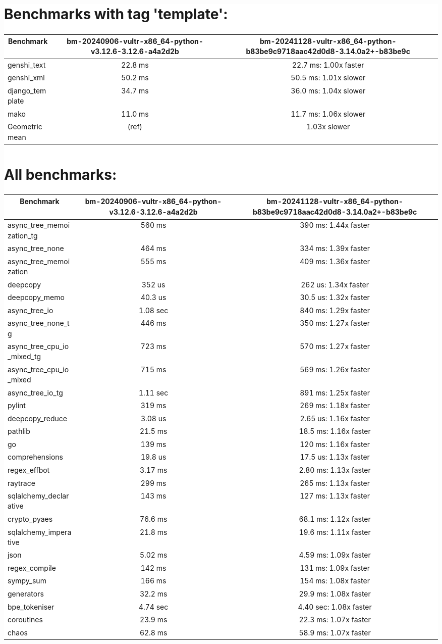 Benchmarks with tag 'template':
===============================

| Benchmark       | bm-20240906-vultr-x86_64-python-v3.12.6-3.12.6-a4a2d2b | bm-20241128-vultr-x86_64-python-b83be9c9718aac42d0d8-3.14.0a2+-b83be9c |
|-----------------|:------------------------------------------------------:|:----------------------------------------------------------------------:|
| genshi_text     | 22.8 ms                                                | 22.7 ms: 1.00x faster                                                  |
| genshi_xml      | 50.2 ms                                                | 50.5 ms: 1.01x slower                                                  |
| django_template | 34.7 ms                                                | 36.0 ms: 1.04x slower                                                  |
| mako            | 11.0 ms                                                | 11.7 ms: 1.06x slower                                                  |
| Geometric mean  | (ref)                                                  | 1.03x slower                                                           |

All benchmarks:
===============

| Benchmark                  | bm-20240906-vultr-x86_64-python-v3.12.6-3.12.6-a4a2d2b | bm-20241128-vultr-x86_64-python-b83be9c9718aac42d0d8-3.14.0a2+-b83be9c |
|----------------------------|:------------------------------------------------------:|:----------------------------------------------------------------------:|
| async_tree_memoization_tg  | 560 ms                                                 | 390 ms: 1.44x faster                                                   |
| async_tree_none            | 464 ms                                                 | 334 ms: 1.39x faster                                                   |
| async_tree_memoization     | 555 ms                                                 | 409 ms: 1.36x faster                                                   |
| deepcopy                   | 352 us                                                 | 262 us: 1.34x faster                                                   |
| deepcopy_memo              | 40.3 us                                                | 30.5 us: 1.32x faster                                                  |
| async_tree_io              | 1.08 sec                                               | 840 ms: 1.29x faster                                                   |
| async_tree_none_tg         | 446 ms                                                 | 350 ms: 1.27x faster                                                   |
| async_tree_cpu_io_mixed_tg | 723 ms                                                 | 570 ms: 1.27x faster                                                   |
| async_tree_cpu_io_mixed    | 715 ms                                                 | 569 ms: 1.26x faster                                                   |
| async_tree_io_tg           | 1.11 sec                                               | 891 ms: 1.25x faster                                                   |
| pylint                     | 319 ms                                                 | 269 ms: 1.18x faster                                                   |
| deepcopy_reduce            | 3.08 us                                                | 2.65 us: 1.16x faster                                                  |
| pathlib                    | 21.5 ms                                                | 18.5 ms: 1.16x faster                                                  |
| go                         | 139 ms                                                 | 120 ms: 1.16x faster                                                   |
| comprehensions             | 19.8 us                                                | 17.5 us: 1.13x faster                                                  |
| regex_effbot               | 3.17 ms                                                | 2.80 ms: 1.13x faster                                                  |
| raytrace                   | 299 ms                                                 | 265 ms: 1.13x faster                                                   |
| sqlalchemy_declarative     | 143 ms                                                 | 127 ms: 1.13x faster                                                   |
| crypto_pyaes               | 76.6 ms                                                | 68.1 ms: 1.12x faster                                                  |
| sqlalchemy_imperative      | 21.8 ms                                                | 19.6 ms: 1.11x faster                                                  |
| json                       | 5.02 ms                                                | 4.59 ms: 1.09x faster                                                  |
| regex_compile              | 142 ms                                                 | 131 ms: 1.09x faster                                                   |
| sympy_sum                  | 166 ms                                                 | 154 ms: 1.08x faster                                                   |
| generators                 | 32.2 ms                                                | 29.9 ms: 1.08x faster                                                  |
| bpe_tokeniser              | 4.74 sec                                               | 4.40 sec: 1.08x faster                                                 |
| coroutines                 | 23.9 ms                                                | 22.3 ms: 1.07x faster                                                  |
| chaos                      | 62.8 ms                                                | 58.9 ms: 1.07x faster                                                  |